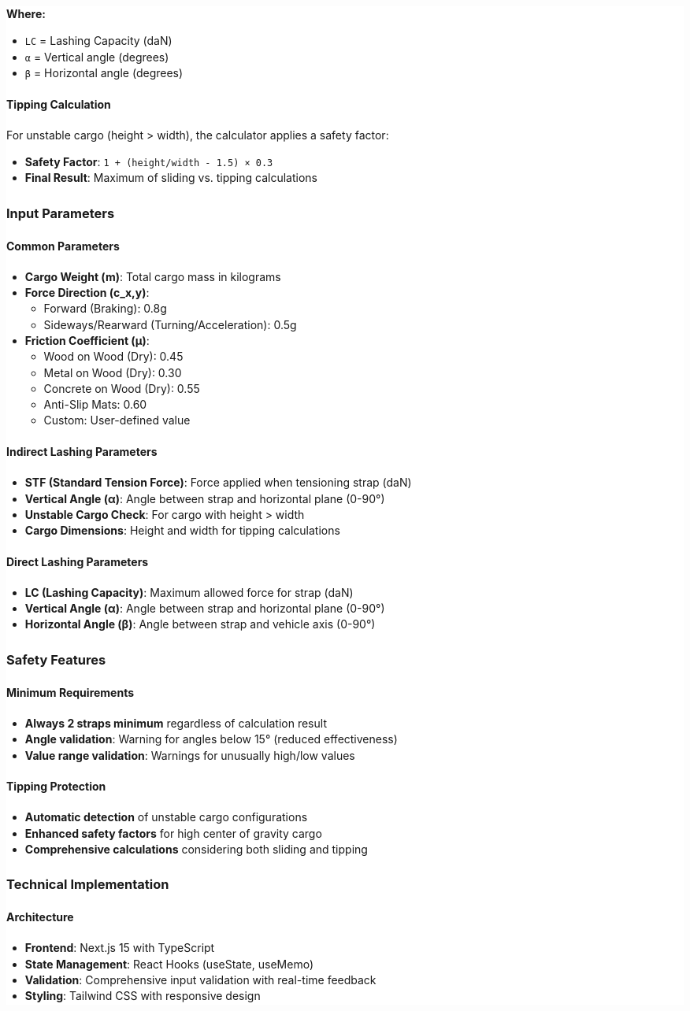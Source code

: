 **Where:**
- `LC` = Lashing Capacity (daN)
- `α` = Vertical angle (degrees)
- `β` = Horizontal angle (degrees)

#### Tipping Calculation
For unstable cargo (height > width), the calculator applies a safety factor:
- **Safety Factor**: `1 + (height/width - 1.5) × 0.3`
- **Final Result**: Maximum of sliding vs. tipping calculations

### Input Parameters

#### Common Parameters
- **Cargo Weight (m)**: Total cargo mass in kilograms
- **Force Direction (c_x,y)**:
  - Forward (Braking): 0.8g
  - Sideways/Rearward (Turning/Acceleration): 0.5g
- **Friction Coefficient (μ)**:
  - Wood on Wood (Dry): 0.45
  - Metal on Wood (Dry): 0.30
  - Concrete on Wood (Dry): 0.55
  - Anti-Slip Mats: 0.60
  - Custom: User-defined value

#### Indirect Lashing Parameters
- **STF (Standard Tension Force)**: Force applied when tensioning strap (daN)
- **Vertical Angle (α)**: Angle between strap and horizontal plane (0-90°)
- **Unstable Cargo Check**: For cargo with height > width
- **Cargo Dimensions**: Height and width for tipping calculations

#### Direct Lashing Parameters
- **LC (Lashing Capacity)**: Maximum allowed force for strap (daN)
- **Vertical Angle (α)**: Angle between strap and horizontal plane (0-90°)
- **Horizontal Angle (β)**: Angle between strap and vehicle axis (0-90°)

### Safety Features

#### Minimum Requirements
- **Always 2 straps minimum** regardless of calculation result
- **Angle validation**: Warning for angles below 15° (reduced effectiveness)
- **Value range validation**: Warnings for unusually high/low values

#### Tipping Protection
- **Automatic detection** of unstable cargo configurations
- **Enhanced safety factors** for high center of gravity cargo
- **Comprehensive calculations** considering both sliding and tipping

### Technical Implementation

#### Architecture
- **Frontend**: Next.js 15 with TypeScript
- **State Management**: React Hooks (useState, useMemo)
- **Validation**: Comprehensive input validation with real-time feedback
- **Styling**: Tailwind CSS with responsive design
